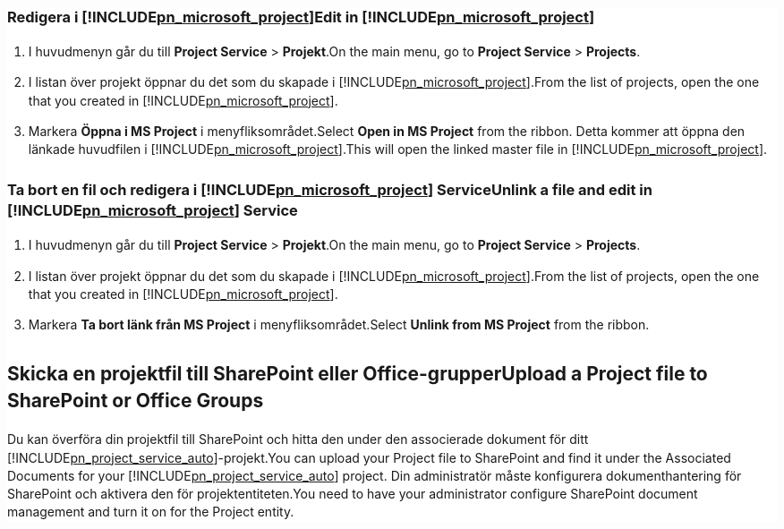 ### <a name="edit-in-pn_microsoft_project"></a><span data-ttu-id="57d59-162">Redigera i [!INCLUDE[pn_microsoft_project](../includes/pn-microsoft-project.md)]</span><span class="sxs-lookup"><span data-stu-id="57d59-162">Edit in [!INCLUDE[pn_microsoft_project](../includes/pn-microsoft-project.md)]</span></span>  

1. <span data-ttu-id="57d59-163">I huvudmenyn går du till **Project Service** > **Projekt**.</span><span class="sxs-lookup"><span data-stu-id="57d59-163">On the main menu, go to **Project Service** > **Projects**.</span></span>  

2. <span data-ttu-id="57d59-164">I listan över projekt öppnar du det som du skapade i [!INCLUDE[pn_microsoft_project](../includes/pn-microsoft-project.md)].</span><span class="sxs-lookup"><span data-stu-id="57d59-164">From the list of projects, open the one that you created in [!INCLUDE[pn_microsoft_project](../includes/pn-microsoft-project.md)].</span></span>  

3. <span data-ttu-id="57d59-165">Markera **Öppna i MS Project** i menyfliksområdet.</span><span class="sxs-lookup"><span data-stu-id="57d59-165">Select **Open in MS Project** from the ribbon.</span></span> <span data-ttu-id="57d59-166">Detta kommer att öppna den länkade huvudfilen i [!INCLUDE[pn_microsoft_project](../includes/pn-microsoft-project.md)].</span><span class="sxs-lookup"><span data-stu-id="57d59-166">This will open the linked master file in [!INCLUDE[pn_microsoft_project](../includes/pn-microsoft-project.md)].</span></span>  

### <a name="unlink-a-file-and-edit-in-pn_microsoft_project-service"></a><span data-ttu-id="57d59-167">Ta bort en fil och redigera i [!INCLUDE[pn_microsoft_project](../includes/pn-microsoft-project.md)] Service</span><span class="sxs-lookup"><span data-stu-id="57d59-167">Unlink a file and edit in [!INCLUDE[pn_microsoft_project](../includes/pn-microsoft-project.md)] Service</span></span>  

1. <span data-ttu-id="57d59-168">I huvudmenyn går du till **Project Service** > **Projekt**.</span><span class="sxs-lookup"><span data-stu-id="57d59-168">On the main menu, go to **Project Service** > **Projects**.</span></span>  

2. <span data-ttu-id="57d59-169">I listan över projekt öppnar du det som du skapade i [!INCLUDE[pn_microsoft_project](../includes/pn-microsoft-project.md)].</span><span class="sxs-lookup"><span data-stu-id="57d59-169">From the list of projects, open the one that you created in [!INCLUDE[pn_microsoft_project](../includes/pn-microsoft-project.md)].</span></span>  

3. <span data-ttu-id="57d59-170">Markera **Ta bort länk från MS Project** i menyfliksområdet.</span><span class="sxs-lookup"><span data-stu-id="57d59-170">Select **Unlink from MS Project** from the ribbon.</span></span>  

## <a name="upload-a-project-file-to-sharepoint-or-office-groups"></a><span data-ttu-id="57d59-171">Skicka en projektfil till SharePoint eller Office-grupper</span><span class="sxs-lookup"><span data-stu-id="57d59-171">Upload a Project file to SharePoint or Office Groups</span></span>  
 <span data-ttu-id="57d59-172">Du kan överföra din projektfil till SharePoint och hitta den under den associerade dokument för ditt [!INCLUDE[pn_project_service_auto](../includes/pn-project-service-auto.md)]-projekt.</span><span class="sxs-lookup"><span data-stu-id="57d59-172">You can upload your Project file to SharePoint and find it under the Associated Documents for your [!INCLUDE[pn_project_service_auto](../includes/pn-project-service-auto.md)] project.</span></span>  <span data-ttu-id="57d59-173">Din administratör måste konfigurera dokumenthantering för SharePoint och aktivera den för projektentiteten.</span><span class="sxs-lookup"><span data-stu-id="57d59-173">You need to have your administrator configure SharePoint document management and turn it on for the Project entity.</span></span> 
